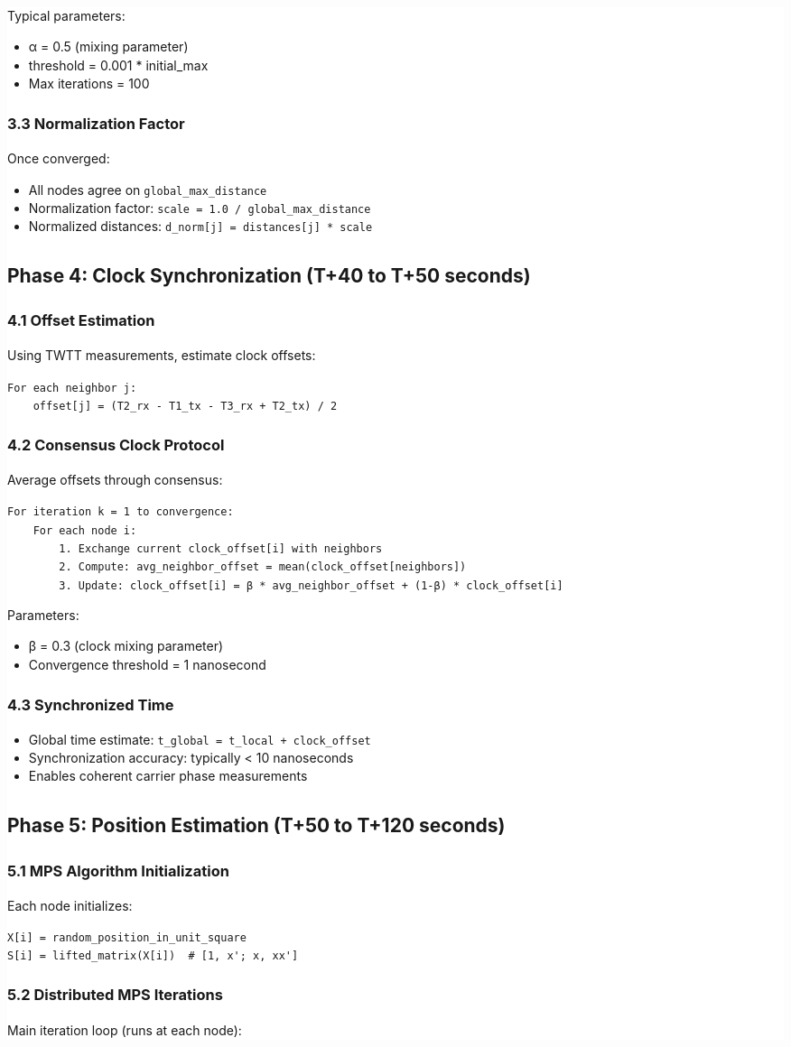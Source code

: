 Typical parameters:
- α = 0.5 (mixing parameter)
- threshold = 0.001 * initial_max
- Max iterations = 100

### 3.3 Normalization Factor
Once converged:
- All nodes agree on `global_max_distance`
- Normalization factor: `scale = 1.0 / global_max_distance`
- Normalized distances: `d_norm[j] = distances[j] * scale`

## Phase 4: Clock Synchronization (T+40 to T+50 seconds)

### 4.1 Offset Estimation
Using TWTT measurements, estimate clock offsets:

```
For each neighbor j:
    offset[j] = (T2_rx - T1_tx - T3_rx + T2_tx) / 2
```

### 4.2 Consensus Clock Protocol
Average offsets through consensus:

```
For iteration k = 1 to convergence:
    For each node i:
        1. Exchange current clock_offset[i] with neighbors
        2. Compute: avg_neighbor_offset = mean(clock_offset[neighbors])
        3. Update: clock_offset[i] = β * avg_neighbor_offset + (1-β) * clock_offset[i]
```

Parameters:
- β = 0.3 (clock mixing parameter)
- Convergence threshold = 1 nanosecond

### 4.3 Synchronized Time
- Global time estimate: `t_global = t_local + clock_offset`
- Synchronization accuracy: typically < 10 nanoseconds
- Enables coherent carrier phase measurements

## Phase 5: Position Estimation (T+50 to T+120 seconds)

### 5.1 MPS Algorithm Initialization
Each node initializes:
```
X[i] = random_position_in_unit_square
S[i] = lifted_matrix(X[i])  # [1, x'; x, xx']
```

### 5.2 Distributed MPS Iterations
Main iteration loop (runs at each node):
